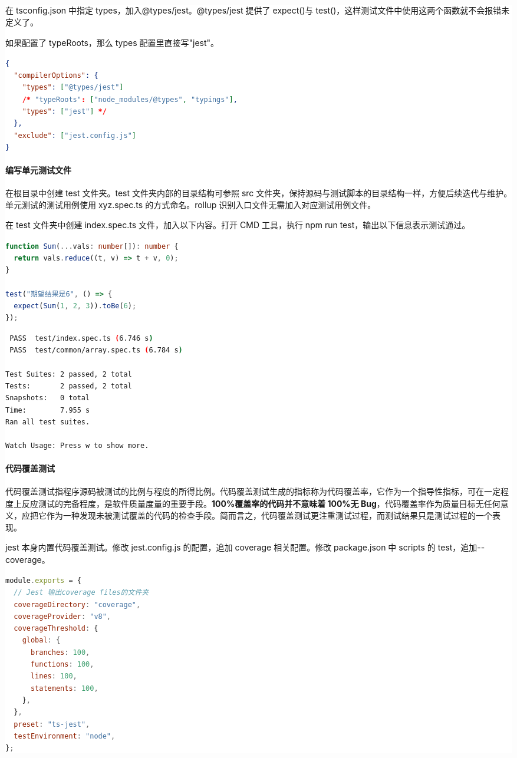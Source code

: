 在 tsconfig.json 中指定 types，加入@types/jest。@types/jest 提供了 expect()与 test()，这样测试文件中使用这两个函数就不会报错未定义了。

如果配置了 typeRoots，那么 types 配置里直接写"jest"。

```json
{
  "compilerOptions": {
    "types": ["@types/jest"]
    /* "typeRoots": ["node_modules/@types", "typings"],
    "types": ["jest"] */
  },
  "exclude": ["jest.config.js"]
}
```

#### 编写单元测试文件

在根目录中创建 test 文件夹。test 文件夹内部的目录结构可参照 src 文件夹，保持源码与测试脚本的目录结构一样，方便后续迭代与维护。单元测试的测试用例使用 xyz.spec.ts 的方式命名。rollup 识别入口文件无需加入对应测试用例文件。

在 test 文件夹中创建 index.spec.ts 文件，加入以下内容。打开 CMD 工具，执行 npm run test，输出以下信息表示测试通过。

```ts
function Sum(...vals: number[]): number {
  return vals.reduce((t, v) => t + v, 0);
}

test("期望结果是6", () => {
  expect(Sum(1, 2, 3)).toBe(6);
});
```

```bash
 PASS  test/index.spec.ts (6.746 s)
 PASS  test/common/array.spec.ts (6.784 s)

Test Suites: 2 passed, 2 total
Tests:       2 passed, 2 total
Snapshots:   0 total
Time:        7.955 s
Ran all test suites.

Watch Usage: Press w to show more.
```

#### 代码覆盖测试

代码覆盖测试指程序源码被测试的比例与程度的所得比例。代码覆盖测试生成的指标称为代码覆盖率，它作为一个指导性指标，可在一定程度上反应测试的完备程度，是软件质量度量的重要手段。**100%覆盖率的代码并不意味着 100%无 Bug**，代码覆盖率作为质量目标无任何意义，应把它作为一种发现未被测试覆盖的代码的检查手段。简而言之，代码覆盖测试更注重测试过程，而测试结果只是测试过程的一个表现。

jest 本身内置代码覆盖测试。修改 jest.config.js 的配置，追加 coverage 相关配置。修改 package.json 中 scripts 的 test，追加--coverage。

```js
module.exports = {
  // Jest 输出coverage files的文件夹
  coverageDirectory: "coverage",
  coverageProvider: "v8",
  coverageThreshold: {
    global: {
      branches: 100,
      functions: 100,
      lines: 100,
      statements: 100,
    },
  },
  preset: "ts-jest",
  testEnvironment: "node",
};
```